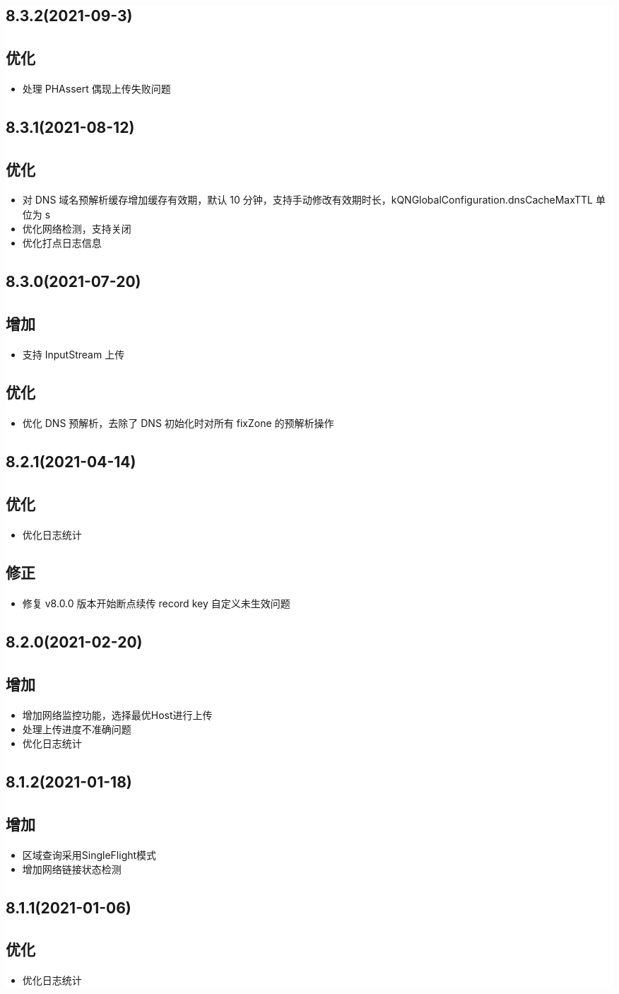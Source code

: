 ## 8.3.2(2021-09-3)
## 优化
- 处理 PHAssert 偶现上传失败问题

## 8.3.1(2021-08-12)
## 优化
- 对 DNS 域名预解析缓存增加缓存有效期，默认 10 分钟，支持手动修改有效期时长，kQNGlobalConfiguration.dnsCacheMaxTTL 单位为 s
- 优化网络检测，支持关闭
- 优化打点日志信息

## 8.3.0(2021-07-20)
## 增加
- 支持 InputStream 上传
## 优化
- 优化 DNS 预解析，去除了 DNS 初始化时对所有 fixZone 的预解析操作

## 8.2.1(2021-04-14)
## 优化
- 优化日志统计
## 修正
- 修复 v8.0.0 版本开始断点续传 record key 自定义未生效问题


## 8.2.0(2021-02-20)
## 增加
- 增加网络监控功能，选择最优Host进行上传
- 处理上传进度不准确问题
- 优化日志统计

## 8.1.2(2021-01-18)
## 增加
- 区域查询采用SingleFlight模式
- 增加网络链接状态检测

## 8.1.1(2021-01-06)
## 优化
- 优化日志统计
